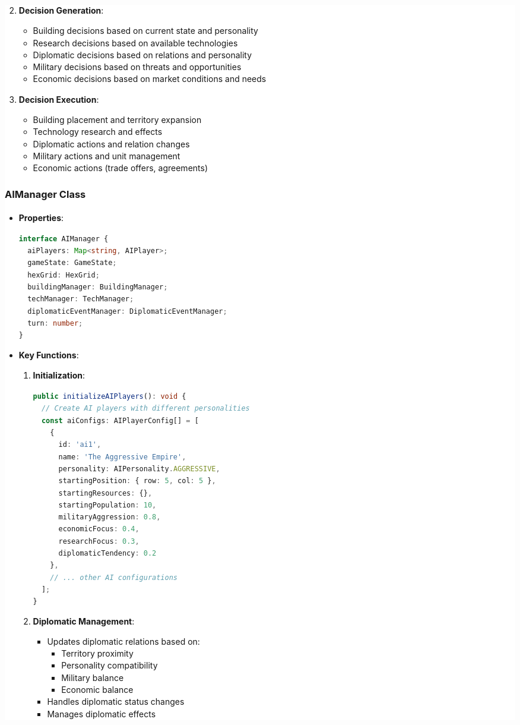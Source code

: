   2. **Decision Generation**:
     - Building decisions based on current state and personality
     - Research decisions based on available technologies
     - Diplomatic decisions based on relations and personality
     - Military decisions based on threats and opportunities
     - Economic decisions based on market conditions and needs
  
  3. **Decision Execution**:
     - Building placement and territory expansion
     - Technology research and effects
     - Diplomatic actions and relation changes
     - Military actions and unit management
     - Economic actions (trade offers, agreements)

### AIManager Class
- **Properties**:
  ```typescript
  interface AIManager {
    aiPlayers: Map<string, AIPlayer>;
    gameState: GameState;
    hexGrid: HexGrid;
    buildingManager: BuildingManager;
    techManager: TechManager;
    diplomaticEventManager: DiplomaticEventManager;
    turn: number;
  }
  ```

- **Key Functions**:
  1. **Initialization**:
     ```typescript
     public initializeAIPlayers(): void {
       // Create AI players with different personalities
       const aiConfigs: AIPlayerConfig[] = [
         {
           id: 'ai1',
           name: 'The Aggressive Empire',
           personality: AIPersonality.AGGRESSIVE,
           startingPosition: { row: 5, col: 5 },
           startingResources: {},
           startingPopulation: 10,
           militaryAggression: 0.8,
           economicFocus: 0.4,
           researchFocus: 0.3,
           diplomaticTendency: 0.2
         },
         // ... other AI configurations
       ];
     }
     ```

  2. **Diplomatic Management**:
     - Updates diplomatic relations based on:
       - Territory proximity
       - Personality compatibility
       - Military balance
       - Economic balance
     - Handles diplomatic status changes
     - Manages diplomatic effects
